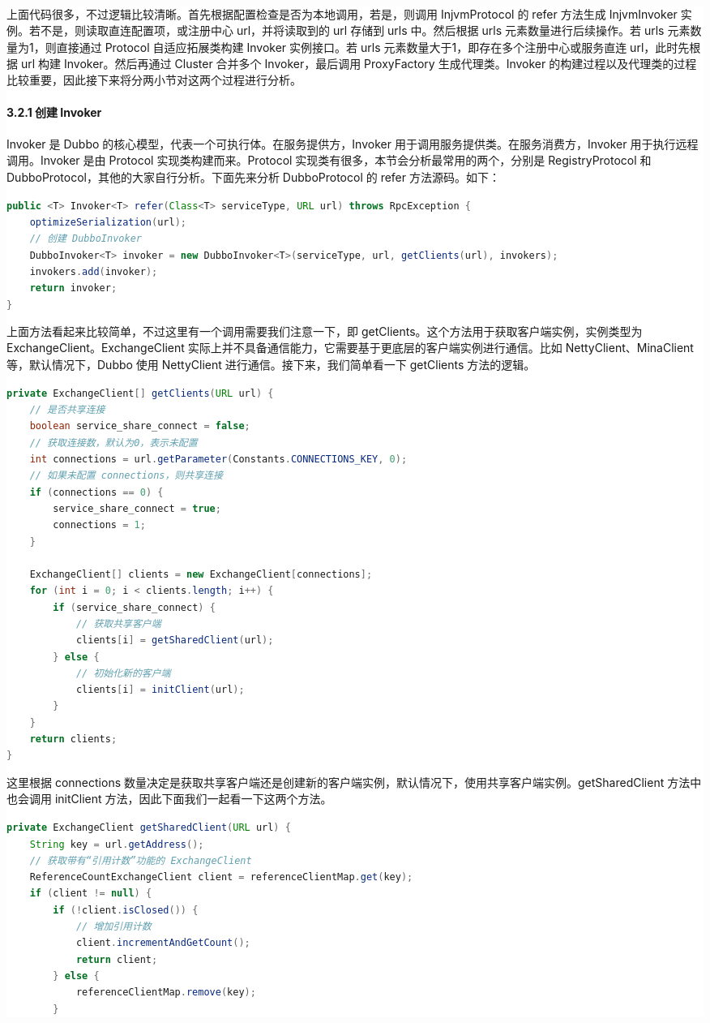 上面代码很多，不过逻辑比较清晰。首先根据配置检查是否为本地调用，若是，则调用 InjvmProtocol 的 refer 方法生成 InjvmInvoker 实例。若不是，则读取直连配置项，或注册中心 url，并将读取到的 url 存储到 urls 中。然后根据 urls 元素数量进行后续操作。若 urls 元素数量为1，则直接通过 Protocol 自适应拓展类构建 Invoker 实例接口。若 urls 元素数量大于1，即存在多个注册中心或服务直连 url，此时先根据 url 构建 Invoker。然后再通过 Cluster 合并多个 Invoker，最后调用 ProxyFactory 生成代理类。Invoker 的构建过程以及代理类的过程比较重要，因此接下来将分两小节对这两个过程进行分析。

#### 3.2.1 创建 Invoker

Invoker 是 Dubbo 的核心模型，代表一个可执行体。在服务提供方，Invoker 用于调用服务提供类。在服务消费方，Invoker 用于执行远程调用。Invoker 是由 Protocol 实现类构建而来。Protocol 实现类有很多，本节会分析最常用的两个，分别是 RegistryProtocol 和 DubboProtocol，其他的大家自行分析。下面先来分析 DubboProtocol 的 refer 方法源码。如下：

```java
public <T> Invoker<T> refer(Class<T> serviceType, URL url) throws RpcException {
    optimizeSerialization(url);
    // 创建 DubboInvoker
    DubboInvoker<T> invoker = new DubboInvoker<T>(serviceType, url, getClients(url), invokers);
    invokers.add(invoker);
    return invoker;
}
```

上面方法看起来比较简单，不过这里有一个调用需要我们注意一下，即  getClients。这个方法用于获取客户端实例，实例类型为 ExchangeClient。ExchangeClient 实际上并不具备通信能力，它需要基于更底层的客户端实例进行通信。比如 NettyClient、MinaClient 等，默认情况下，Dubbo 使用 NettyClient 进行通信。接下来，我们简单看一下 getClients 方法的逻辑。

```java
private ExchangeClient[] getClients(URL url) {
    // 是否共享连接
    boolean service_share_connect = false;
  	// 获取连接数，默认为0，表示未配置
    int connections = url.getParameter(Constants.CONNECTIONS_KEY, 0);
    // 如果未配置 connections，则共享连接
    if (connections == 0) {
        service_share_connect = true;
        connections = 1;
    }

    ExchangeClient[] clients = new ExchangeClient[connections];
    for (int i = 0; i < clients.length; i++) {
        if (service_share_connect) {
            // 获取共享客户端
            clients[i] = getSharedClient(url);
        } else {
            // 初始化新的客户端
            clients[i] = initClient(url);
        }
    }
    return clients;
}
```

这里根据 connections 数量决定是获取共享客户端还是创建新的客户端实例，默认情况下，使用共享客户端实例。getSharedClient 方法中也会调用 initClient 方法，因此下面我们一起看一下这两个方法。

```java
private ExchangeClient getSharedClient(URL url) {
    String key = url.getAddress();
    // 获取带有“引用计数”功能的 ExchangeClient
    ReferenceCountExchangeClient client = referenceClientMap.get(key);
    if (client != null) {
        if (!client.isClosed()) {
            // 增加引用计数
            client.incrementAndGetCount();
            return client;
        } else {
            referenceClientMap.remove(key);
        }
```